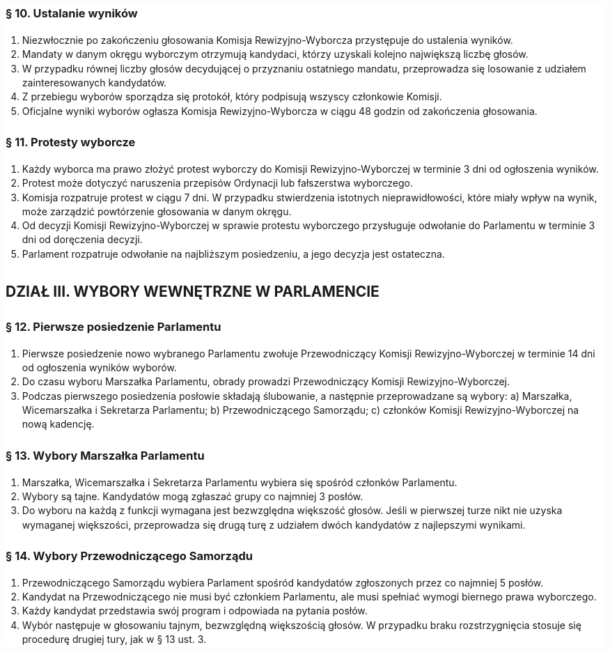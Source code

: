 ### § 10. Ustalanie wyników
1. Niezwłocznie po zakończeniu głosowania Komisja Rewizyjno-Wyborcza przystępuje do ustalenia wyników.
2. Mandaty w danym okręgu wyborczym otrzymują kandydaci, którzy uzyskali kolejno największą liczbę głosów.
3. W przypadku równej liczby głosów decydującej o przyznaniu ostatniego mandatu, przeprowadza się losowanie z udziałem zainteresowanych kandydatów.
4. Z przebiegu wyborów sporządza się protokół, który podpisują wszyscy członkowie Komisji.
5. Oficjalne wyniki wyborów ogłasza Komisja Rewizyjno-Wyborcza w ciągu 48 godzin od zakończenia głosowania.

### § 11. Protesty wyborcze
1. Każdy wyborca ma prawo złożyć protest wyborczy do Komisji Rewizyjno-Wyborczej w terminie 3 dni od ogłoszenia wyników.
2. Protest może dotyczyć naruszenia przepisów Ordynacji lub fałszerstwa wyborczego.
3. Komisja rozpatruje protest w ciągu 7 dni. W przypadku stwierdzenia istotnych nieprawidłowości, które miały wpływ na wynik, może zarządzić powtórzenie głosowania w danym okręgu.
4. Od decyzji Komisji Rewizyjno-Wyborczej w sprawie protestu wyborczego przysługuje odwołanie do Parlamentu w terminie 3 dni od doręczenia decyzji.
5. Parlament rozpatruje odwołanie na najbliższym posiedzeniu, a jego decyzja jest ostateczna.

## DZIAŁ III. WYBORY WEWNĘTRZNE W PARLAMENCIE

### § 12. Pierwsze posiedzenie Parlamentu
1. Pierwsze posiedzenie nowo wybranego Parlamentu zwołuje Przewodniczący Komisji Rewizyjno-Wyborczej w terminie 14 dni od ogłoszenia wyników wyborów.
2. Do czasu wyboru Marszałka Parlamentu, obrady prowadzi Przewodniczący Komisji Rewizyjno-Wyborczej.
3. Podczas pierwszego posiedzenia posłowie składają ślubowanie, a następnie przeprowadzane są wybory:
   a) Marszałka, Wicemarszałka i Sekretarza Parlamentu;
   b) Przewodniczącego Samorządu;
   c) członków Komisji Rewizyjno-Wyborczej na nową kadencję.

### § 13. Wybory Marszałka Parlamentu
1. Marszałka, Wicemarszałka i Sekretarza Parlamentu wybiera się spośród członków Parlamentu.
2. Wybory są tajne. Kandydatów mogą zgłaszać grupy co najmniej 3 posłów.
3. Do wyboru na każdą z funkcji wymagana jest bezwzględna większość głosów. Jeśli w pierwszej turze nikt nie uzyska wymaganej większości, przeprowadza się drugą turę z udziałem dwóch kandydatów z najlepszymi wynikami.

### § 14. Wybory Przewodniczącego Samorządu
1. Przewodniczącego Samorządu wybiera Parlament spośród kandydatów zgłoszonych przez co najmniej 5 posłów.
2. Kandydat na Przewodniczącego nie musi być członkiem Parlamentu, ale musi spełniać wymogi biernego prawa wyborczego.
3. Każdy kandydat przedstawia swój program i odpowiada na pytania posłów.
4. Wybór następuje w głosowaniu tajnym, bezwzględną większością głosów. W przypadku braku rozstrzygnięcia stosuje się procedurę drugiej tury, jak w § 13 ust. 3.
